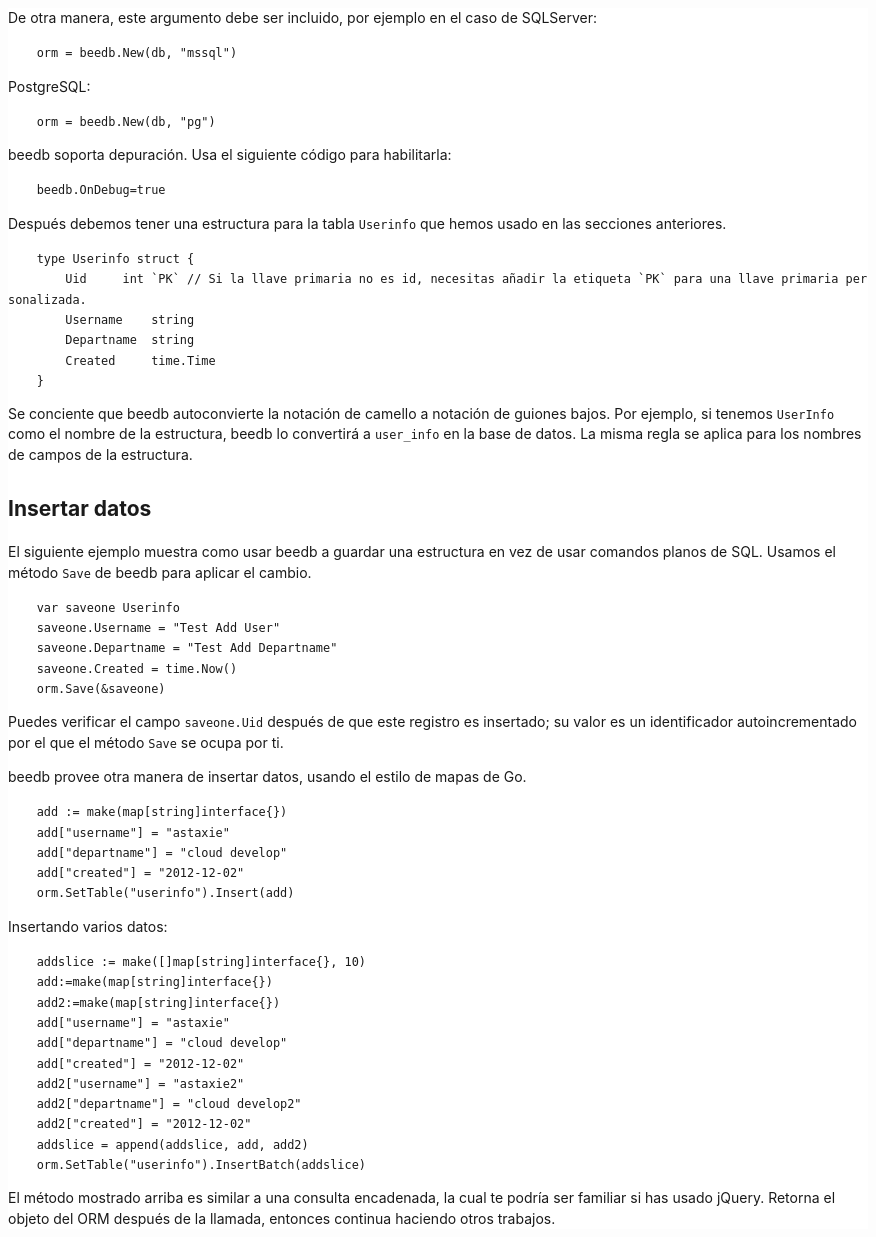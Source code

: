 De otra manera, este argumento debe ser incluido, por ejemplo en el caso de SQLServer:
```
	orm = beedb.New(db, "mssql")
```
PostgreSQL:
```
	orm = beedb.New(db, "pg")
```
beedb soporta depuración. Usa el siguiente código para habilitarla:
```
	beedb.OnDebug=true
```
Después debemos tener una estructura para la tabla `Userinfo` que hemos usado en las secciones anteriores.
```
	type Userinfo struct {
	    Uid     int `PK` // Si la llave primaria no es id, necesitas añadir la etiqueta `PK` para una llave primaria personalizada.
	    Username    string
	    Departname  string
	    Created     time.Time
	}
```
Se conciente que beedb autoconvierte la notación de camello a notación de guiones bajos. Por ejemplo, si tenemos `UserInfo` como el nombre de la estructura, beedb lo convertirá a `user_info` en la base de datos. La misma regla se aplica para los nombres de campos de la estructura.

## Insertar datos

El siguiente ejemplo muestra como usar beedb a guardar una estructura en vez de usar comandos planos de SQL. Usamos el método `Save` de beedb  para aplicar el cambio.
```
	var saveone Userinfo
	saveone.Username = "Test Add User"
	saveone.Departname = "Test Add Departname"
	saveone.Created = time.Now()
	orm.Save(&saveone)
```
Puedes verificar el campo `saveone.Uid` después de que este registro es insertado; su valor es un identificador autoincrementado por el que el método `Save` se ocupa por ti.

beedb provee otra manera de insertar datos, usando el estilo de mapas de Go.
```
	add := make(map[string]interface{})
	add["username"] = "astaxie"
	add["departname"] = "cloud develop"
	add["created"] = "2012-12-02"
	orm.SetTable("userinfo").Insert(add)
```
Insertando varios datos:
```
	addslice := make([]map[string]interface{}, 10)
	add:=make(map[string]interface{})
	add2:=make(map[string]interface{})
	add["username"] = "astaxie"
	add["departname"] = "cloud develop"
	add["created"] = "2012-12-02"
	add2["username"] = "astaxie2"
	add2["departname"] = "cloud develop2"
	add2["created"] = "2012-12-02"
	addslice = append(addslice, add, add2)
	orm.SetTable("userinfo").InsertBatch(addslice)
```
El método mostrado arriba es similar a una consulta encadenada, la cual te podría ser familiar si has usado jQuery. Retorna el objeto del ORM después de la llamada, entonces continua haciendo otros trabajos.
